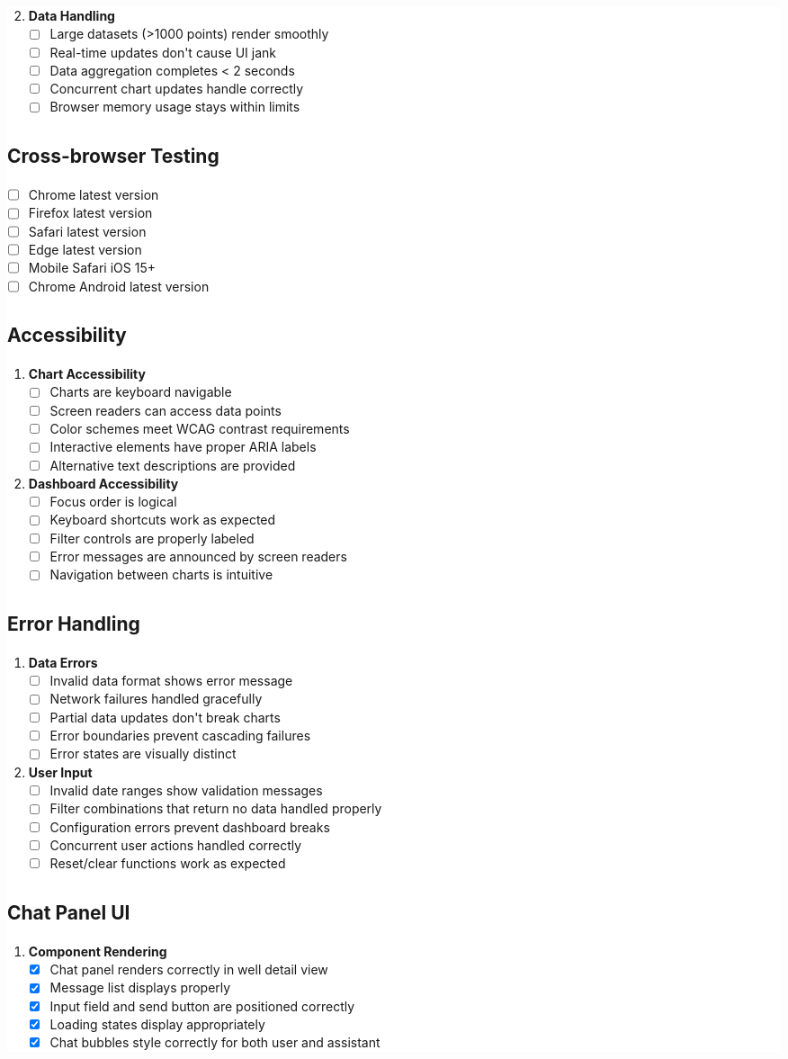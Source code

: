 2. **Data Handling**
   - [ ] Large datasets (>1000 points) render smoothly
   - [ ] Real-time updates don't cause UI jank
   - [ ] Data aggregation completes < 2 seconds
   - [ ] Concurrent chart updates handle correctly
   - [ ] Browser memory usage stays within limits

## Cross-browser Testing
- [ ] Chrome latest version
- [ ] Firefox latest version
- [ ] Safari latest version
- [ ] Edge latest version
- [ ] Mobile Safari iOS 15+
- [ ] Chrome Android latest version

## Accessibility
1. **Chart Accessibility**
   - [ ] Charts are keyboard navigable
   - [ ] Screen readers can access data points
   - [ ] Color schemes meet WCAG contrast requirements
   - [ ] Interactive elements have proper ARIA labels
   - [ ] Alternative text descriptions are provided

2. **Dashboard Accessibility**
   - [ ] Focus order is logical
   - [ ] Keyboard shortcuts work as expected
   - [ ] Filter controls are properly labeled
   - [ ] Error messages are announced by screen readers
   - [ ] Navigation between charts is intuitive

## Error Handling
1. **Data Errors**
   - [ ] Invalid data format shows error message
   - [ ] Network failures handled gracefully
   - [ ] Partial data updates don't break charts
   - [ ] Error boundaries prevent cascading failures
   - [ ] Error states are visually distinct

2. **User Input**
   - [ ] Invalid date ranges show validation messages
   - [ ] Filter combinations that return no data handled properly
   - [ ] Configuration errors prevent dashboard breaks
   - [ ] Concurrent user actions handled correctly
   - [ ] Reset/clear functions work as expected

## Chat Panel UI
1. **Component Rendering**
   - [x] Chat panel renders correctly in well detail view
   - [x] Message list displays properly
   - [x] Input field and send button are positioned correctly
   - [x] Loading states display appropriately
   - [x] Chat bubbles style correctly for both user and assistant
